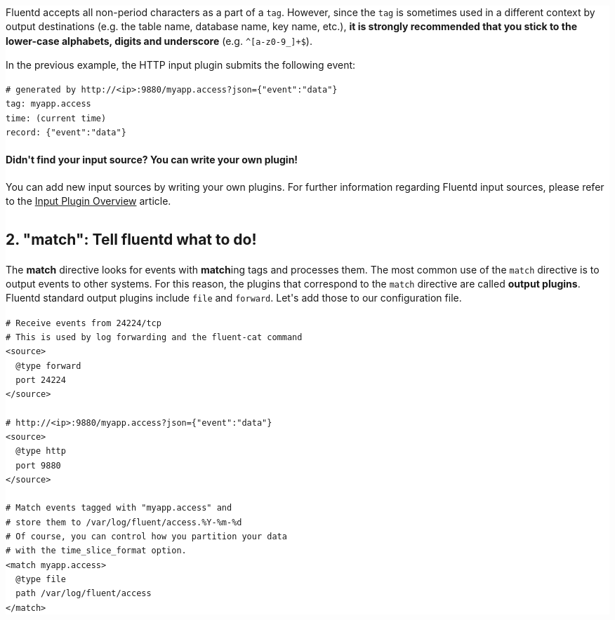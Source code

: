 Fluentd accepts all non-period characters as a part of a `tag`. However, since
the `tag` is sometimes used in a different context by output destinations (e.g.
the table name, database name, key name, etc.), **it is strongly recommended that
you stick to the lower-case alphabets, digits and underscore** (e.g.
`^[a-z0-9_]+$`).

In the previous example, the HTTP input plugin submits the following event:

```
# generated by http://<ip>:9880/myapp.access?json={"event":"data"}
tag: myapp.access
time: (current time)
record: {"event":"data"}
```

#### Didn't find your input source? You can write your own plugin!

You can add new input sources by writing your own plugins. For further
information regarding Fluentd input sources, please refer to the
[Input Plugin Overview](/plugins/input/README.md) article.


## 2. "match": Tell fluentd what to do!

The **match** directive looks for events with **match**ing tags and processes
them. The most common use of the `match` directive is to output events to other
systems. For this reason, the plugins that correspond to the `match` directive
are called **output plugins**. Fluentd standard output plugins include `file`
and `forward`. Let's add those to our configuration file.

```
# Receive events from 24224/tcp
# This is used by log forwarding and the fluent-cat command
<source>
  @type forward
  port 24224
</source>

# http://<ip>:9880/myapp.access?json={"event":"data"}
<source>
  @type http
  port 9880
</source>

# Match events tagged with "myapp.access" and
# store them to /var/log/fluent/access.%Y-%m-%d
# Of course, you can control how you partition your data
# with the time_slice_format option.
<match myapp.access>
  @type file
  path /var/log/fluent/access
</match>
```
